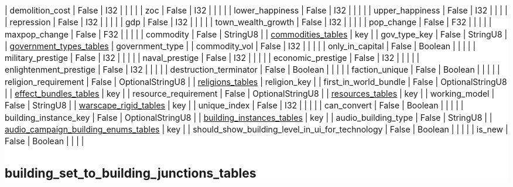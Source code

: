 | demolition_cost | False | I32 |  |  |  |
| zoc | False | I32 |  |  |  |
| lower_happiness | False | I32 |  |  |  |
| upper_happiness | False | I32 |  |  |  |
| repression | False | I32 |  |  |  |
| gdp | False | I32 |  |  |  |
| town_wealth_growth | False | I32 |  |  |  |
| pop_change | False | F32 |  |  |  |
| maxpop_change | False | F32 |  |  |  |
| commodity | False | StringU8 |  | [commodities_tables](#commodities_tables) | key |
| gov_type_key | False | StringU8 |  | [government_types_tables](#government_types_tables) | government_type |
| commodity_vol | False | I32 |  |  |  |
| only_in_capital | False | Boolean |  |  |  |
| military_prestige | False | I32 |  |  |  |
| naval_prestige | False | I32 |  |  |  |
| economic_prestige | False | I32 |  |  |  |
| enlightenment_prestige | False | I32 |  |  |  |
| destruction_terminator | False | Boolean |  |  |  |
| faction_unique | False | Boolean |  |  |  |
| religion_requirement | False | OptionalStringU8 |  | [religions_tables](#religions_tables) | religion_key |
| first_in_world_bundle | False | OptionalStringU8 |  | [effect_bundles_tables](#effect_bundles_tables) | key |
| resource_requirement | False | OptionalStringU8 |  | [resources_tables](#resources_tables) | key |
| working_model | False | StringU8 |  | [warscape_rigid_tables](#warscape_rigid_tables) | key |
| unique_index | False | I32 |  |  |  |
| can_convert | False | Boolean |  |  |  |
| building_instance_key | False | OptionalStringU8 |  | [building_instances_tables](#building_instances_tables) | key |
| audio_building_type | False | StringU8 |  | [audio_campaign_building_enums_tables](#audio_campaign_building_enums_tables) | key |
| should_show_building_level_in_ui_for_technology | False | Boolean |  |  |  |
| is_new | False | Boolean |  |  |  |
  
## building_set_to_building_junctions_tables
